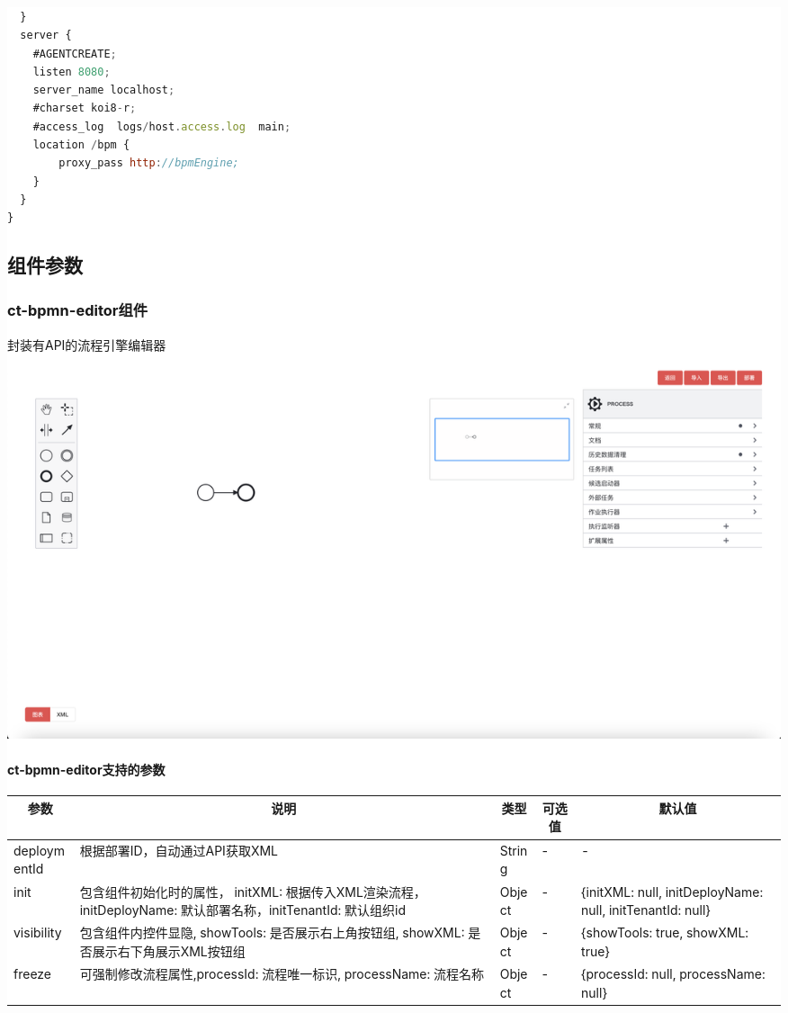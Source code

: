 ```javascript
  }
  server {
    #AGENTCREATE;
    listen 8080;
    server_name localhost;
    #charset koi8-r;
    #access_log  logs/host.access.log  main;
    location /bpm {
        proxy_pass http://bpmEngine;
    }
  }
}
```

## 组件参数

### ct-bpmn-editor组件

封装有API的流程引擎编辑器

![流程编辑](../.aassets/流程编辑.jpg)

#### ct-bpmn-editor支持的参数

| 参数         | 说明                                                         | 类型   | 可选值 | 默认值                                                    |
| ------------ | ------------------------------------------------------------ | ------ | ------ | --------------------------------------------------------- |
| deploymentId | 根据部署ID，自动通过API获取XML                               | String | -      | -                                                         |
| init         | 包含组件初始化时的属性， initXML: 根据传入XML渲染流程，initDeployName: 默认部署名称，initTenantId: 默认组织id | Object | -      | {initXML: null, initDeployName: null, initTenantId: null} |
| visibility   | 包含组件内控件显隐, showTools: 是否展示右上角按钮组, showXML: 是否展示右下角展示XML按钮组 | Object | -      | {showTools: true, showXML: true}                          |
| freeze       | 可强制修改流程属性,processId: 流程唯一标识, processName: 流程名称 | Object | -      | {processId: null, processName: null}                      |

